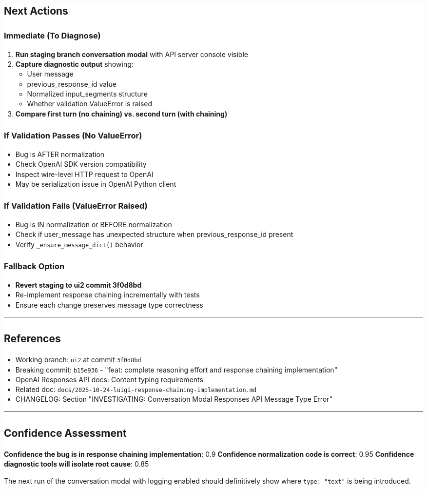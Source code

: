 
## Next Actions

### Immediate (To Diagnose)
1. **Run staging branch conversation modal** with API server console visible
2. **Capture diagnostic output** showing:
   - User message
   - previous_response_id value
   - Normalized input_segments structure
   - Whether validation ValueError is raised
3. **Compare first turn (no chaining) vs. second turn (with chaining)**

### If Validation Passes (No ValueError)
- Bug is AFTER normalization
- Check OpenAI SDK version compatibility
- Inspect wire-level HTTP request to OpenAI
- May be serialization issue in OpenAI Python client

### If Validation Fails (ValueError Raised)
- Bug is IN normalization or BEFORE normalization
- Check if user_message has unexpected structure when previous_response_id present
- Verify `_ensure_message_dict()` behavior

### Fallback Option
- **Revert staging to ui2 commit 3f0d8bd**
- Re-implement response chaining incrementally with tests
- Ensure each change preserves message type correctness

---

## References

- Working branch: `ui2` at commit `3f0d8bd`
- Breaking commit: `b15e936` - "feat: complete reasoning effort and response chaining implementation"
- OpenAI Responses API docs: Content typing requirements
- Related doc: `docs/2025-10-24-luigi-response-chaining-implementation.md`
- CHANGELOG: Section "INVESTIGATING: Conversation Modal Responses API Message Type Error"

---

## Confidence Assessment

**Confidence the bug is in response chaining implementation**: 0.9
**Confidence normalization code is correct**: 0.95
**Confidence diagnostic tools will isolate root cause**: 0.85

The next run of the conversation modal with logging enabled should definitively show where `type: "text"` is being introduced.
